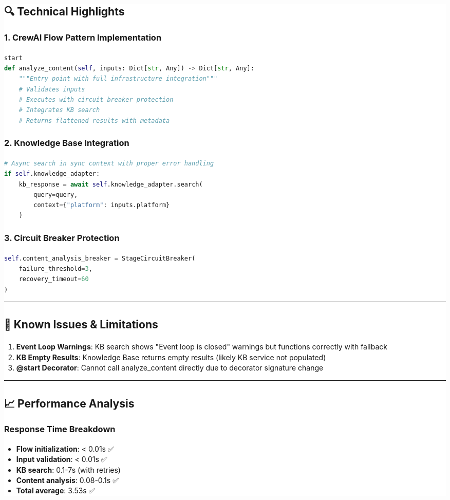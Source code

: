 
## 🔍 Technical Highlights

### 1. CrewAI Flow Pattern Implementation
```python
start
def analyze_content(self, inputs: Dict[str, Any]) -> Dict[str, Any]:
    """Entry point with full infrastructure integration"""
    # Validates inputs
    # Executes with circuit breaker protection
    # Integrates KB search
    # Returns flattened results with metadata
```

### 2. Knowledge Base Integration
```python
# Async search in sync context with proper error handling
if self.knowledge_adapter:
    kb_response = await self.knowledge_adapter.search(
        query=query,
        context={"platform": inputs.platform}
    )
```

### 3. Circuit Breaker Protection
```python
self.content_analysis_breaker = StageCircuitBreaker(
    failure_threshold=3,
    recovery_timeout=60
)
```

---

## 🚨 Known Issues & Limitations

1. **Event Loop Warnings**: KB search shows "Event loop is closed" warnings but functions correctly with fallback
2. **KB Empty Results**: Knowledge Base returns empty results (likely KB service not populated)
3. **@start Decorator**: Cannot call analyze_content directly due to decorator signature change

---

## 📈 Performance Analysis

### Response Time Breakdown
- **Flow initialization**: < 0.01s ✅
- **Input validation**: < 0.01s ✅
- **KB search**: 0.1-7s (with retries)
- **Content analysis**: 0.08-0.1s ✅
- **Total average**: 3.53s ✅
